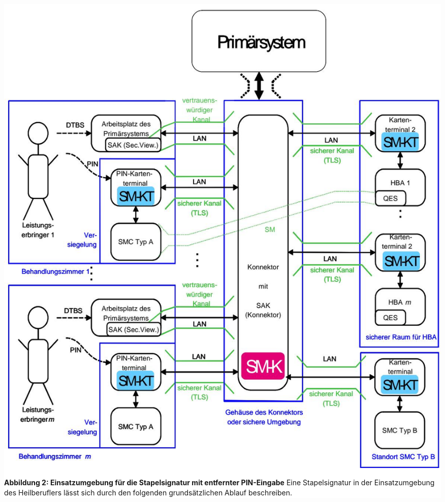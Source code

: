 ![](_page_10_Figure_1.jpeg)

<span id="page-10-0"></span>**Abbildung 2: Einsatzumgebung für die Stapelsignatur mit entfernter PIN-Eingabe**  Eine Stapelsignatur in der Einsatzumgebung des Heilberuflers lässt sich durch den folgenden grundsätzlichen Ablauf beschreiben.
